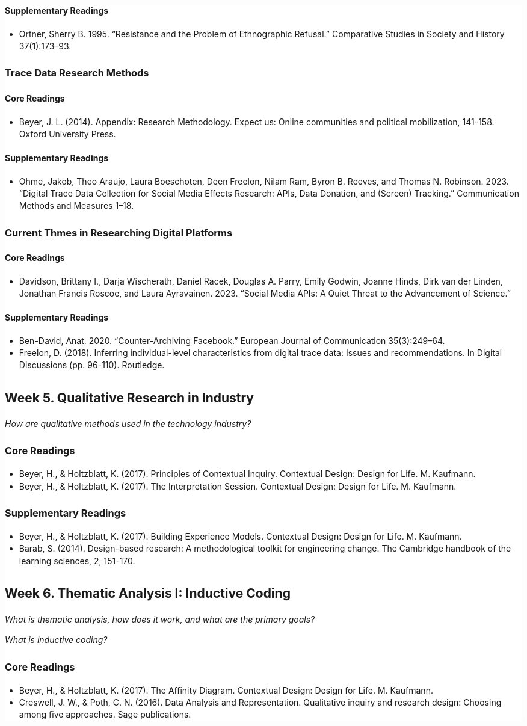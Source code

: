 #### Supplementary Readings
* Ortner, Sherry B. 1995. “Resistance and the Problem of Ethnographic Refusal.” Comparative Studies in Society and History 37(1):173–93.

### Trace Data Research Methods
#### Core Readings
* Beyer, J. L. (2014). Appendix: Research Methodology. Expect us: Online communities and political mobilization, 141-158. Oxford University Press.

#### Supplementary Readings
* Ohme, Jakob, Theo Araujo, Laura Boeschoten, Deen Freelon, Nilam Ram, Byron B. Reeves, and Thomas N. Robinson. 2023. “Digital Trace Data Collection for Social Media Effects Research: APIs, Data Donation, and (Screen) Tracking.” Communication Methods and Measures 1–18.

### Current Thmes in Researching Digital Platforms
#### Core Readings
* Davidson, Brittany I., Darja Wischerath, Daniel Racek, Douglas A. Parry, Emily Godwin, Joanne Hinds, Dirk van der Linden, Jonathan Francis Roscoe, and Laura Ayravainen. 2023. “Social Media APIs: A Quiet Threat to the Advancement of Science.”

#### Supplementary Readings
* Ben-David, Anat. 2020. “Counter-Archiving Facebook.” European Journal of Communication 35(3):249–64.
* Freelon, D. (2018). Inferring individual-level characteristics from digital trace data: Issues and recommendations. In Digital Discussions (pp. 96-110). Routledge.

## Week 5. Qualitative Research in Industry
_How are qualitative methods used in the technology industry?_

### Core Readings
* Beyer, H., & Holtzblatt, K. (2017). Principles of Contextual Inquiry. Contextual Design: Design for Life. M. Kaufmann.
* Beyer, H., & Holtzblatt, K. (2017). The Interpretation Session. Contextual Design: Design for Life. M. Kaufmann.

### Supplementary Readings
* Beyer, H., & Holtzblatt, K. (2017). Building Experience Models. Contextual Design: Design for Life. M. Kaufmann.
* Barab, S. (2014). Design-based research: A methodological toolkit for engineering change. The Cambridge handbook of the learning sciences, 2, 151-170.

## Week 6. Thematic Analysis I: Inductive Coding
_What is thematic analysis, how does it work, and what are the primary goals?_

_What is inductive coding?_

### Core Readings
* Beyer, H., & Holtzblatt, K. (2017). The Affinity Diagram. Contextual Design: Design for Life. M. Kaufmann.
* Creswell, J. W., & Poth, C. N. (2016). Data Analysis and Representation. Qualitative inquiry and research design: Choosing among five approaches. Sage publications.
